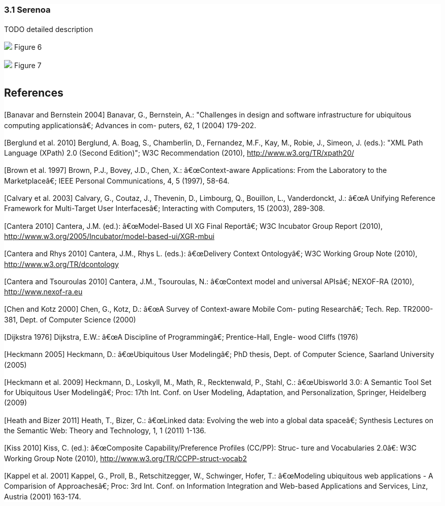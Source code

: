### 3.1 Serenoa

TODO detailed description

![]({width:600px}http://desruelle.be/webinos/serenoa.png)
Figure 6

![]({width:600px}http://desruelle.be/webinos/serenoa-adaptation.png)
Figure 7

References
----------

[Banavar and Bernstein 2004] Banavar, G., Bernstein, A.: "Challenges in design and software infrastructure for ubiquitous computing applicationsâ€; Advances in com- puters, 62, 1 (2004) 179-202.

[Berglund et al. 2010] Berglund, A. Boag, S., Chamberlin, D., Fernandez, M.F., Kay, M., Robie, J., Simeon, J. (eds.): "XML Path Language (XPath) 2.0 (Second Edition)"; W3C Recommendation (2010), http://www.w3.org/TR/xpath20/

[Brown et al. 1997] Brown, P.J., Bovey, J.D., Chen, X.: â€œContext-aware Applications: From the Laboratory to the Marketplaceâ€; IEEE Personal Communications, 4, 5 (1997), 58-64.

[Calvary et al. 2003] Calvary, G., Coutaz, J., Thevenin, D., Limbourg, Q., Bouillon, L., Vanderdonckt, J.: â€œA Unifying Reference Framework for Multi-Target User Interfacesâ€; Interacting with Computers, 15 (2003), 289-308.

[Cantera 2010] Cantera, J.M. (ed.): â€œModel-Based UI XG Final Reportâ€; W3C Incubator Group Report (2010), http://www.w3.org/2005/Incubator/model-based-ui/XGR-mbui

[Cantera and Rhys 2010] Cantera, J.M., Rhys L. (eds.): â€œDelivery Context Ontologyâ€; W3C Working Group Note (2010), http://www.w3.org/TR/dcontology

[Cantera and Tsouroulas 2010] Cantera, J.M., Tsouroulas, N.: â€œContext model and universal APIsâ€; NEXOF-RA (2010), http://www.nexof-ra.eu

[Chen and Kotz 2000] Chen, G., Kotz, D.: â€œA Survey of Context-aware Mobile Com- puting Researchâ€; Tech. Rep. TR2000-381, Dept. of Computer Science (2000)

[Dijkstra 1976] Dijkstra, E.W.: â€œA Discipline of Programmingâ€; Prentice-Hall, Engle- wood Cliffs (1976)

[Heckmann 2005] Heckmann, D.: â€œUbiquitous User Modelingâ€; PhD thesis, Dept. of Computer Science, Saarland University (2005)

[Heckmann et al. 2009] Heckmann, D., Loskyll, M., Math, R., Recktenwald, P., Stahl, C.: â€œUbisworld 3.0: A Semantic Tool Set for Ubiquitous User Modelingâ€; Proc: 17th Int. Conf. on User Modeling, Adaptation, and Personalization, Springer, Heidelberg (2009)

[Heath and Bizer 2011] Heath, T., Bizer, C.: â€œLinked data: Evolving the web into a global data spaceâ€; Synthesis Lectures on the Semantic Web: Theory and Technology, 1, 1 (2011) 1-136.

[Kiss 2010] Kiss, C. (ed.): â€œComposite Capability/Preference Profiles (CC/PP): Struc- ture and Vocabularies 2.0â€: W3C Working Group Note (2010), http://www.w3.org/TR/CCPP-struct-vocab2

[Kappel et al. 2001] Kappel, G., Proll, B., Retschitzegger, W., Schwinger, Hofer, T.: â€œModeling ubiquitous web applications - A Comparision of Approachesâ€; Proc: 3rd Int. Conf. on Information Integration and Web-based Applications and Services, Linz, Austria (2001) 163-174.
